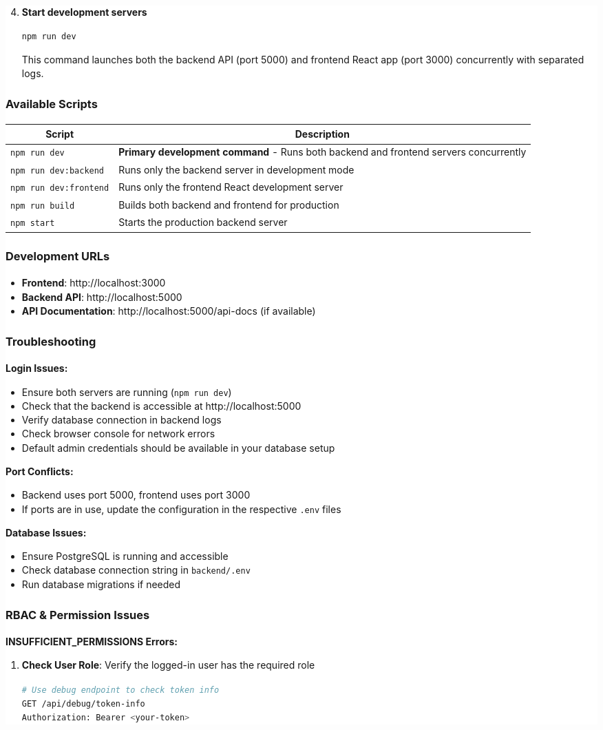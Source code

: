 4. **Start development servers**
   ```bash
   npm run dev
   ```
   
   This command launches both the backend API (port 5000) and frontend React app (port 3000) concurrently with separated logs.

### Available Scripts

| Script | Description |
|--------|-------------|
| `npm run dev` | **Primary development command** - Runs both backend and frontend servers concurrently |
| `npm run dev:backend` | Runs only the backend server in development mode |
| `npm run dev:frontend` | Runs only the frontend React development server |
| `npm run build` | Builds both backend and frontend for production |
| `npm start` | Starts the production backend server |

### Development URLs

- **Frontend**: http://localhost:3000
- **Backend API**: http://localhost:5000
- **API Documentation**: http://localhost:5000/api-docs (if available)

### Troubleshooting

**Login Issues:**
- Ensure both servers are running (`npm run dev`)
- Check that the backend is accessible at http://localhost:5000
- Verify database connection in backend logs
- Check browser console for network errors
- Default admin credentials should be available in your database setup

**Port Conflicts:**
- Backend uses port 5000, frontend uses port 3000
- If ports are in use, update the configuration in the respective `.env` files

**Database Issues:**
- Ensure PostgreSQL is running and accessible
- Check database connection string in `backend/.env`
- Run database migrations if needed

### RBAC & Permission Issues

**INSUFFICIENT_PERMISSIONS Errors:**
1. **Check User Role**: Verify the logged-in user has the required role
   ```bash
   # Use debug endpoint to check token info
   GET /api/debug/token-info
   Authorization: Bearer <your-token>
   ```
